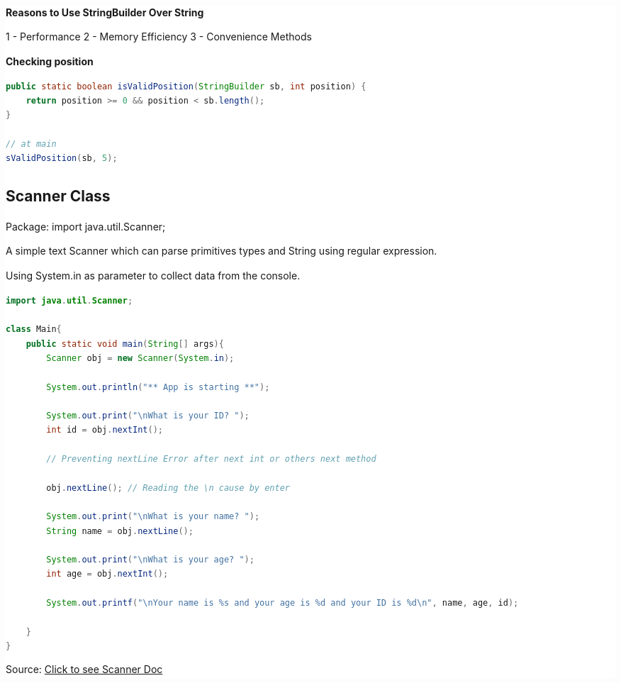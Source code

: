 **Reasons to Use StringBuilder Over String**

1 - Performance
2 - Memory Efficiency 
3 - Convenience Methods

**Checking position**

```java
public static boolean isValidPosition(StringBuilder sb, int position) {
    return position >= 0 && position < sb.length();
}

// at main
sValidPosition(sb, 5);
```

## Scanner Class

Package: import java.util.Scanner;

A simple text Scanner which can parse primitives types and String using regular expression. 

Using System.in as parameter to collect data from the console.

```java
import java.util.Scanner;

class Main{
    public static void main(String[] args){
        Scanner obj = new Scanner(System.in);
        
        System.out.println("** App is starting **");

        System.out.print("\nWhat is your ID? ");
        int id = obj.nextInt();

        // Preventing nextLine Error after next int or others next method

        obj.nextLine(); // Reading the \n cause by enter

        System.out.print("\nWhat is your name? ");
        String name = obj.nextLine();

        System.out.print("\nWhat is your age? ");
        int age = obj.nextInt();

        System.out.printf("\nYour name is %s and your age is %d and your ID is %d\n", name, age, id);

    }
}
```

Source: <a href="https://docs.oracle.com/javase/8/docs/api/java/util/Scanner.html">Click to see Scanner Doc</a>
